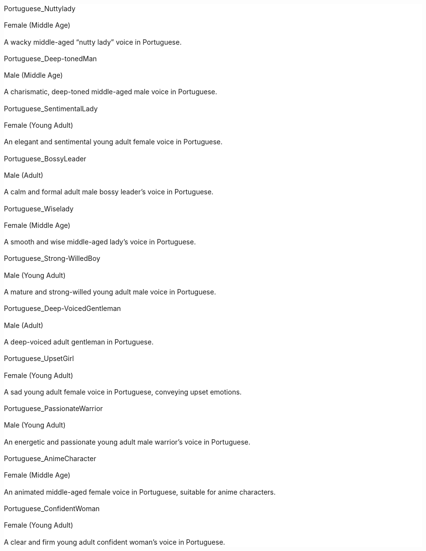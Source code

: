 Portuguese\_Nuttylady

Female (Middle Age)

A wacky middle-aged “nutty lady” voice in Portuguese.

Portuguese\_Deep-tonedMan

Male (Middle Age)

A charismatic, deep-toned middle-aged male voice in Portuguese.

Portuguese\_SentimentalLady

Female (Young Adult)

An elegant and sentimental young adult female voice in Portuguese.

Portuguese\_BossyLeader

Male (Adult)

A calm and formal adult male bossy leader’s voice in Portuguese.

Portuguese\_Wiselady

Female (Middle Age)

A smooth and wise middle-aged lady’s voice in Portuguese.

Portuguese\_Strong-WilledBoy

Male (Young Adult)

A mature and strong-willed young adult male voice in Portuguese.

Portuguese\_Deep-VoicedGentleman

Male (Adult)

A deep-voiced adult gentleman in Portuguese.

Portuguese\_UpsetGirl

Female (Young Adult)

A sad young adult female voice in Portuguese, conveying upset emotions.

Portuguese\_PassionateWarrior

Male (Young Adult)

An energetic and passionate young adult male warrior’s voice in Portuguese.

Portuguese\_AnimeCharacter

Female (Middle Age)

An animated middle-aged female voice in Portuguese, suitable for anime characters.

Portuguese\_ConfidentWoman

Female (Young Adult)

A clear and firm young adult confident woman’s voice in Portuguese.
